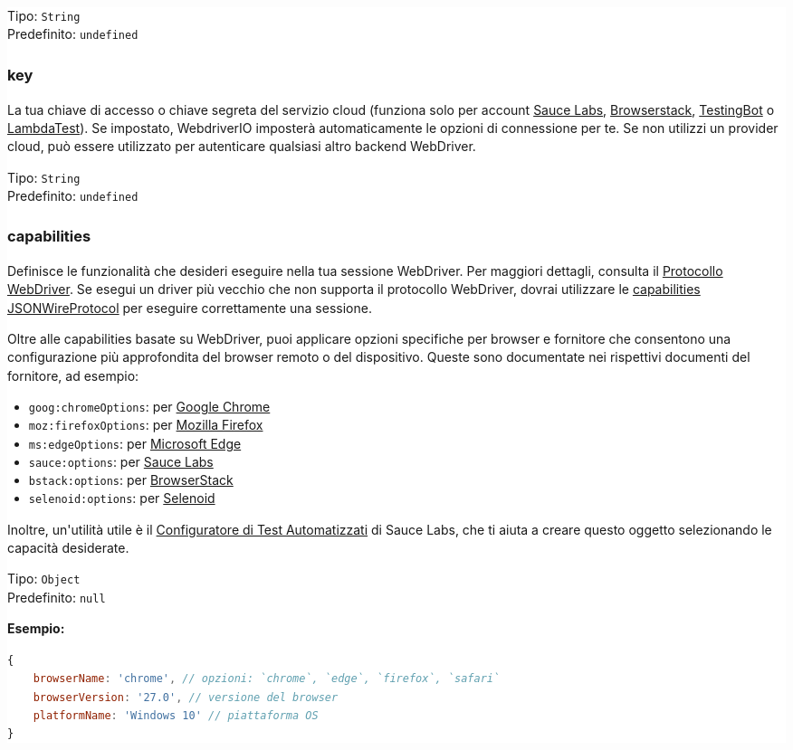 Tipo: `String`<br />
Predefinito: `undefined`

### key

La tua chiave di accesso o chiave segreta del servizio cloud (funziona solo per account [Sauce Labs](https://saucelabs.com), [Browserstack](https://www.browserstack.com), [TestingBot](https://testingbot.com) o [LambdaTest](https://www.lambdatest.com)). Se impostato, WebdriverIO imposterà automaticamente le opzioni di connessione per te. Se non utilizzi un provider cloud, può essere utilizzato per autenticare qualsiasi altro backend WebDriver.

Tipo: `String`<br />
Predefinito: `undefined`

### capabilities

Definisce le funzionalità che desideri eseguire nella tua sessione WebDriver. Per maggiori dettagli, consulta il [Protocollo WebDriver](https://w3c.github.io/webdriver/#capabilities). Se esegui un driver più vecchio che non supporta il protocollo WebDriver, dovrai utilizzare le [capabilities JSONWireProtocol](https://github.com/SeleniumHQ/selenium/wiki/DesiredCapabilities) per eseguire correttamente una sessione.

Oltre alle capabilities basate su WebDriver, puoi applicare opzioni specifiche per browser e fornitore che consentono una configurazione più approfondita del browser remoto o del dispositivo. Queste sono documentate nei rispettivi documenti del fornitore, ad esempio:

- `goog:chromeOptions`: per [Google Chrome](https://chromedriver.chromium.org/capabilities#h.p_ID_106)
- `moz:firefoxOptions`: per [Mozilla Firefox](https://firefox-source-docs.mozilla.org/testing/geckodriver/Capabilities.html)
- `ms:edgeOptions`: per [Microsoft Edge](https://docs.microsoft.com/en-us/microsoft-edge/webdriver-chromium/capabilities-edge-options#using-the-edgeoptions-class)
- `sauce:options`: per [Sauce Labs](https://docs.saucelabs.com/dev/test-configuration-options/#desktop-and-mobile-capabilities-sauce-specific--optional)
- `bstack:options`: per [BrowserStack](https://www.browserstack.com/automate/capabilities?tag=selenium-4#)
- `selenoid:options`: per [Selenoid](https://github.com/aerokube/selenoid/blob/master/docs/special-capabilities.adoc)

Inoltre, un'utilità utile è il [Configuratore di Test Automatizzati](https://docs.saucelabs.com/basics/platform-configurator/) di Sauce Labs, che ti aiuta a creare questo oggetto selezionando le capacità desiderate.

Tipo: `Object`<br />
Predefinito: `null`

**Esempio:**

```js
{
    browserName: 'chrome', // opzioni: `chrome`, `edge`, `firefox`, `safari`
    browserVersion: '27.0', // versione del browser
    platformName: 'Windows 10' // piattaforma OS
}
```
